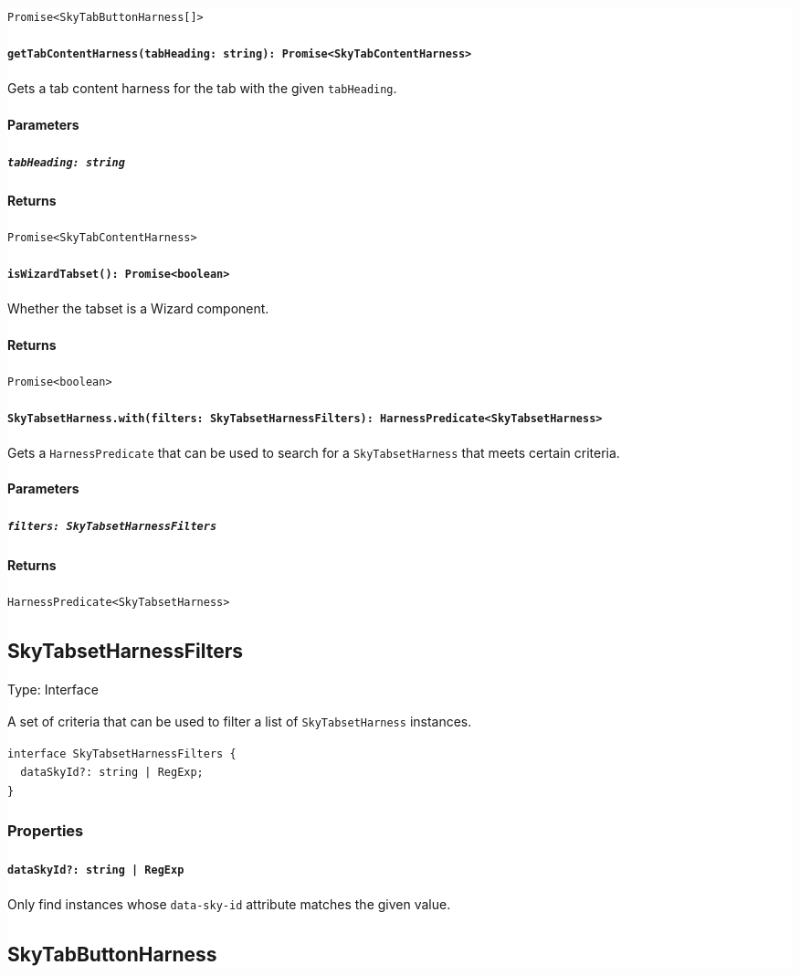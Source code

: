 `Promise<SkyTabButtonHarness[]>`

#### `getTabContentHarness(tabHeading: string): Promise<SkyTabContentHarness>`

Gets a tab content harness for the tab with the given `tabHeading`.

#### Parameters

##### `tabHeading: string`

#### Returns

`Promise<SkyTabContentHarness>`

#### `isWizardTabset(): Promise<boolean>`

Whether the tabset is a Wizard component.

#### Returns

`Promise<boolean>`

#### `SkyTabsetHarness.with(filters: SkyTabsetHarnessFilters): HarnessPredicate<SkyTabsetHarness>`

Gets a `HarnessPredicate` that can be used to search for a `SkyTabsetHarness` that meets certain criteria.

#### Parameters

##### `filters: SkyTabsetHarnessFilters`

#### Returns

`HarnessPredicate<SkyTabsetHarness>`

 SkyTabsetHarnessFilters
------------------------

Type: Interface

A set of criteria that can be used to filter a list of `SkyTabsetHarness` instances.

    interface SkyTabsetHarnessFilters {
      dataSkyId?: string | RegExp;
    }

### Properties

#### `dataSkyId?: string | RegExp`

Only find instances whose `data-sky-id` attribute matches the given value.

 SkyTabButtonHarness
--------------------
